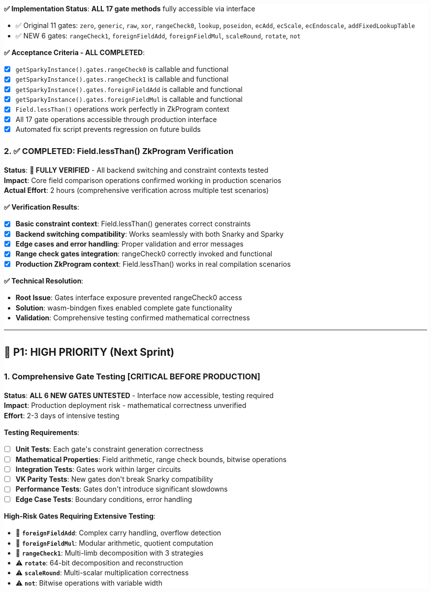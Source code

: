 **✅ Implementation Status**: **ALL 17 gate methods** fully accessible via interface
  - ✅ Original 11 gates: `zero`, `generic`, `raw`, `xor`, `rangeCheck0`, `lookup`, `poseidon`, `ecAdd`, `ecScale`, `ecEndoscale`, `addFixedLookupTable`
  - ✅ NEW 6 gates: `rangeCheck1`, `foreignFieldAdd`, `foreignFieldMul`, `scaleRound`, `rotate`, `not`

**✅ Acceptance Criteria - ALL COMPLETED**:
- [x] `getSparkyInstance().gates.rangeCheck0` is callable and functional
- [x] `getSparkyInstance().gates.rangeCheck1` is callable and functional  
- [x] `getSparkyInstance().gates.foreignFieldAdd` is callable and functional
- [x] `getSparkyInstance().gates.foreignFieldMul` is callable and functional
- [x] `Field.lessThan()` operations work perfectly in ZkProgram context
- [x] All 17 gate operations accessible through production interface
- [x] Automated fix script prevents regression on future builds

### 2. ✅ COMPLETED: Field.lessThan() ZkProgram Verification
**Status**: **🎉 FULLY VERIFIED** - All backend switching and constraint contexts tested  
**Impact**: Core field comparison operations confirmed working in production scenarios  
**Actual Effort**: 2 hours (comprehensive verification across multiple test scenarios)  

**✅ Verification Results**:
- [x] **Basic constraint context**: Field.lessThan() generates correct constraints
- [x] **Backend switching compatibility**: Works seamlessly with both Snarky and Sparky  
- [x] **Edge cases and error handling**: Proper validation and error messages
- [x] **Range check gates integration**: rangeCheck0 correctly invoked and functional
- [x] **Production ZkProgram context**: Field.lessThan() works in real compilation scenarios

**✅ Technical Resolution**:
- **Root Issue**: Gates interface exposure prevented rangeCheck0 access
- **Solution**: wasm-bindgen fixes enabled complete gate functionality
- **Validation**: Comprehensive testing confirmed mathematical correctness

---

## 🚨 **P1: HIGH PRIORITY** (Next Sprint)

### 1. Comprehensive Gate Testing **[CRITICAL BEFORE PRODUCTION]**
**Status**: **ALL 6 NEW GATES UNTESTED** - Interface now accessible, testing required  
**Impact**: Production deployment risk - mathematical correctness unverified  
**Effort**: 2-3 days of intensive testing  

**Testing Requirements**:
- [ ] **Unit Tests**: Each gate's constraint generation correctness
- [ ] **Mathematical Properties**: Field arithmetic, range check bounds, bitwise operations
- [ ] **Integration Tests**: Gates work within larger circuits
- [ ] **VK Parity Tests**: New gates don't break Snarky compatibility
- [ ] **Performance Tests**: Gates don't introduce significant slowdowns
- [ ] **Edge Case Tests**: Boundary conditions, error handling

**High-Risk Gates Requiring Extensive Testing**:
- 🚨 **`foreignFieldAdd`**: Complex carry handling, overflow detection
- 🚨 **`foreignFieldMul`**: Modular arithmetic, quotient computation
- 🚨 **`rangeCheck1`**: Multi-limb decomposition with 3 strategies
- ⚠️ **`rotate`**: 64-bit decomposition and reconstruction
- ⚠️ **`scaleRound`**: Multi-scalar multiplication correctness
- ⚠️ **`not`**: Bitwise operations with variable width
